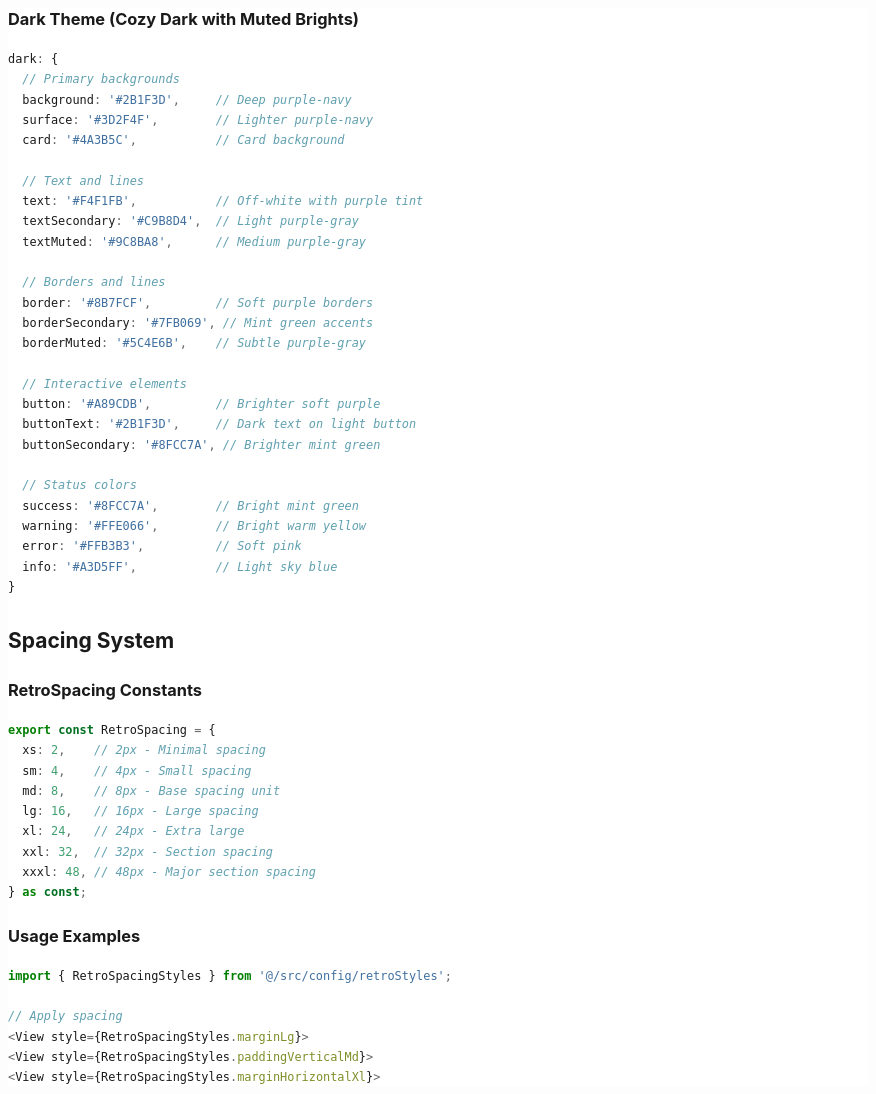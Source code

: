 ### Dark Theme (Cozy Dark with Muted Brights)
```typescript
dark: {
  // Primary backgrounds
  background: '#2B1F3D',     // Deep purple-navy
  surface: '#3D2F4F',        // Lighter purple-navy
  card: '#4A3B5C',           // Card background
  
  // Text and lines
  text: '#F4F1FB',           // Off-white with purple tint
  textSecondary: '#C9B8D4',  // Light purple-gray
  textMuted: '#9C8BA8',      // Medium purple-gray
  
  // Borders and lines
  border: '#8B7FCF',         // Soft purple borders
  borderSecondary: '#7FB069', // Mint green accents
  borderMuted: '#5C4E6B',    // Subtle purple-gray
  
  // Interactive elements
  button: '#A89CDB',         // Brighter soft purple
  buttonText: '#2B1F3D',     // Dark text on light button
  buttonSecondary: '#8FCC7A', // Brighter mint green
  
  // Status colors
  success: '#8FCC7A',        // Bright mint green
  warning: '#FFE066',        // Bright warm yellow
  error: '#FFB3B3',          // Soft pink
  info: '#A3D5FF',           // Light sky blue
}
```

## Spacing System

### RetroSpacing Constants
```typescript
export const RetroSpacing = {
  xs: 2,    // 2px - Minimal spacing
  sm: 4,    // 4px - Small spacing
  md: 8,    // 8px - Base spacing unit
  lg: 16,   // 16px - Large spacing
  xl: 24,   // 24px - Extra large
  xxl: 32,  // 32px - Section spacing
  xxxl: 48, // 48px - Major section spacing
} as const;
```

### Usage Examples
```typescript
import { RetroSpacingStyles } from '@/src/config/retroStyles';

// Apply spacing
<View style={RetroSpacingStyles.marginLg}>
<View style={RetroSpacingStyles.paddingVerticalMd}>
<View style={RetroSpacingStyles.marginHorizontalXl}>
```
